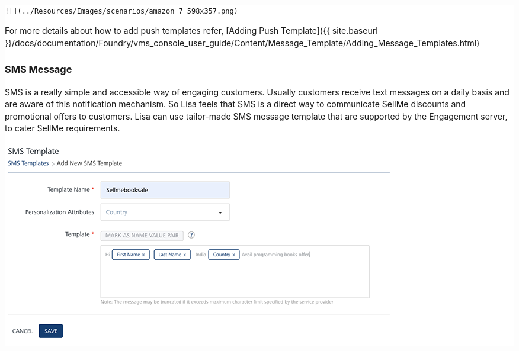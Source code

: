     ![](../Resources/Images/scenarios/amazon_7_598x357.png)
    

For more details about how to add push templates refer, [Adding Push Template]({{ site.baseurl }}/docs/documentation/Foundry/vms_console_user_guide/Content/Message_Template/Adding_Message_Templates.html)

### SMS Message

SMS is a really simple and accessible way of engaging customers. Usually customers receive text messages on a daily basis and are aware of this notification mechanism. So Lisa feels that SMS is a direct way to communicate SellMe discounts and promotional offers to customers. Lisa can use tailor-made SMS message template that are supported by the Engagement server, to cater SellMe requirements.

![](../Resources/Images/scenarios/amazon_9_620x342.png)
